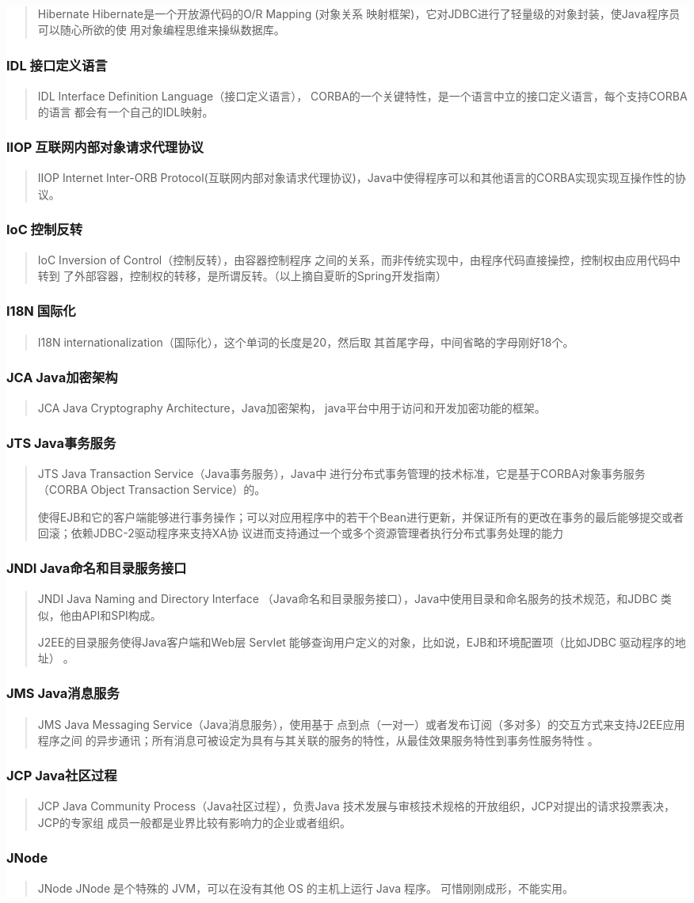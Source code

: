 >  Hibernate Hibernate是一个开放源代码的O/R Mapping (对象关系 映射框架)，它对JDBC进行了轻量级的对象封装，使Java程序员可以随心所欲的使 用对象编程思维来操纵数据库。 

### IDL 接口定义语言

>  IDL Interface Definition Language（接口定义语言）， CORBA的一个关键特性，是一个语言中立的接口定义语言，每个支持CORBA的语言 都会有一个自己的IDL映射。 

### IIOP 互联网内部对象请求代理协议

>  IIOP Internet Inter-ORB Protocol(互联网内部对象请求代理协议)，Java中使得程序可以和其他语言的CORBA实现实现互操作性的协议。 

### IoC 控制反转

>  IoC Inversion of Control（控制反转），由容器控制程序 之间的关系，而非传统实现中，由程序代码直接操控，控制权由应用代码中转到 了外部容器，控制权的转移，是所谓反转。（以上摘自夏昕的Spring开发指南） 

### I18N 国际化

>  I18N internationalization（国际化），这个单词的长度是20，然后取 其首尾字母，中间省略的字母刚好18个。 

### JCA Java加密架构

>  JCA Java Cryptography Architecture，Java加密架构， java平台中用于访问和开发加密功能的框架。 

### JTS Java事务服务

>  JTS Java Transaction Service（Java事务服务），Java中 进行分布式事务管理的技术标准，它是基于CORBA对象事务服务（CORBA Object Transaction Service）的。 
>
> 使得EJB和它的客户端能够进行事务操作；可以对应用程序中的若干个Bean进行更新，并保证所有的更改在事务的最后能够提交或者回滚；依赖JDBC-2驱动程序来支持XA协 议进而支持通过一个或多个资源管理者执行分布式事务处理的能力 

### JNDI Java命名和目录服务接口

>  JNDI Java Naming and Directory Interface （Java命名和目录服务接口），Java中使用目录和命名服务的技术规范，和JDBC 类似，他由API和SPI构成。
>
> J2EE的目录服务使得Java客户端和Web层 Servlet 能够查询用户定义的对象，比如说，EJB和环境配置项（比如JDBC 驱动程序的地址） 。

### JMS Java消息服务

>  JMS Java Messaging Service（Java消息服务），使用基于 点到点（一对一）或者发布订阅（多对多）的交互方式来支持J2EE应用程序之间 的异步通讯；所有消息可被设定为具有与其关联的服务的特性，从最佳效果服务特性到事务性服务特性 。

### JCP Java社区过程

>  JCP Java Community Process（Java社区过程），负责Java 技术发展与审核技术规格的开放组织，JCP对提出的请求投票表决，JCP的专家组 成员一般都是业界比较有影响力的企业或者组织。 

### JNode 

>  JNode JNode 是个特殊的 JVM，可以在没有其他 OS 的主机上运行 Java 程序。 可惜刚刚成形，不能实用。
